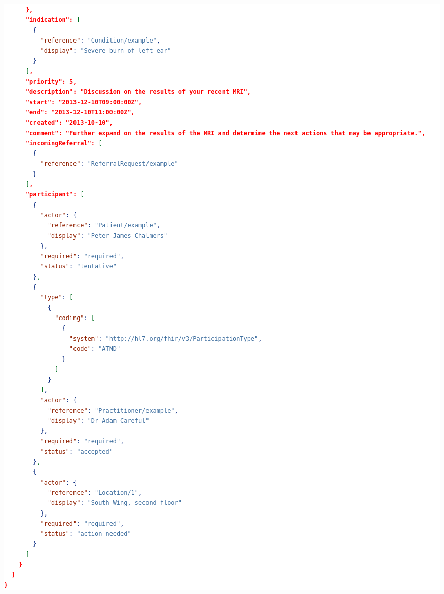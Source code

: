 ```json 
      },
      "indication": [
        {
          "reference": "Condition/example",
          "display": "Severe burn of left ear"
        }
      ],
      "priority": 5,
      "description": "Discussion on the results of your recent MRI",
      "start": "2013-12-10T09:00:00Z",
      "end": "2013-12-10T11:00:00Z",
      "created": "2013-10-10",
      "comment": "Further expand on the results of the MRI and determine the next actions that may be appropriate.",
      "incomingReferral": [
        {
          "reference": "ReferralRequest/example"
        }
      ],
      "participant": [
        {
          "actor": {
            "reference": "Patient/example",
            "display": "Peter James Chalmers"
          },
          "required": "required",
          "status": "tentative"
        },
        {
          "type": [
            {
              "coding": [
                {
                  "system": "http://hl7.org/fhir/v3/ParticipationType",
                  "code": "ATND"
                }
              ]
            }
          ],
          "actor": {
            "reference": "Practitioner/example",
            "display": "Dr Adam Careful"
          },
          "required": "required",
          "status": "accepted"
        },
        {
          "actor": {
            "reference": "Location/1",
            "display": "South Wing, second floor"
          },
          "required": "required",
          "status": "action-needed"
        }
      ]
    }
  ]
}
```
